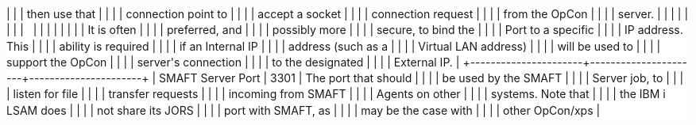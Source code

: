 |                      |                      | then use that        |
|                      |                      | connection point to  |
|                      |                      | accept a socket      |
|                      |                      | connection request   |
|                      |                      | from the OpCon       |
|                      |                      | server.              |
|                      |                      |                      |
|                      |                      |                      |
|                      |                      |                      |
|                      |                      | It is often          |
|                      |                      | preferred, and       |
|                      |                      | possibly more        |
|                      |                      | secure, to bind the  |
|                      |                      | Port to a specific   |
|                      |                      | IP address. This     |
|                      |                      | ability is required  |
|                      |                      | if an Internal IP    |
|                      |                      | address (such as a   |
|                      |                      | Virtual LAN address) |
|                      |                      | will be used to      |
|                      |                      | support the OpCon    |
|                      |                      | server\'s connection |
|                      |                      | to the designated    |
|                      |                      | External IP.         |
+----------------------+----------------------+----------------------+
| SMAFT Server Port    | 3301                 | The port that should |
|                      |                      | be used by the SMAFT |
|                      |                      | Server job, to       |
|                      |                      | listen for file      |
|                      |                      | transfer requests    |
|                      |                      | incoming from SMAFT  |
|                      |                      | Agents on other      |
|                      |                      | systems. Note that   |
|                      |                      | the IBM i LSAM does  |
|                      |                      | not share its JORS   |
|                      |                      | port with SMAFT, as  |
|                      |                      | may be the case with |
|                      |                      | other OpCon/xps      |